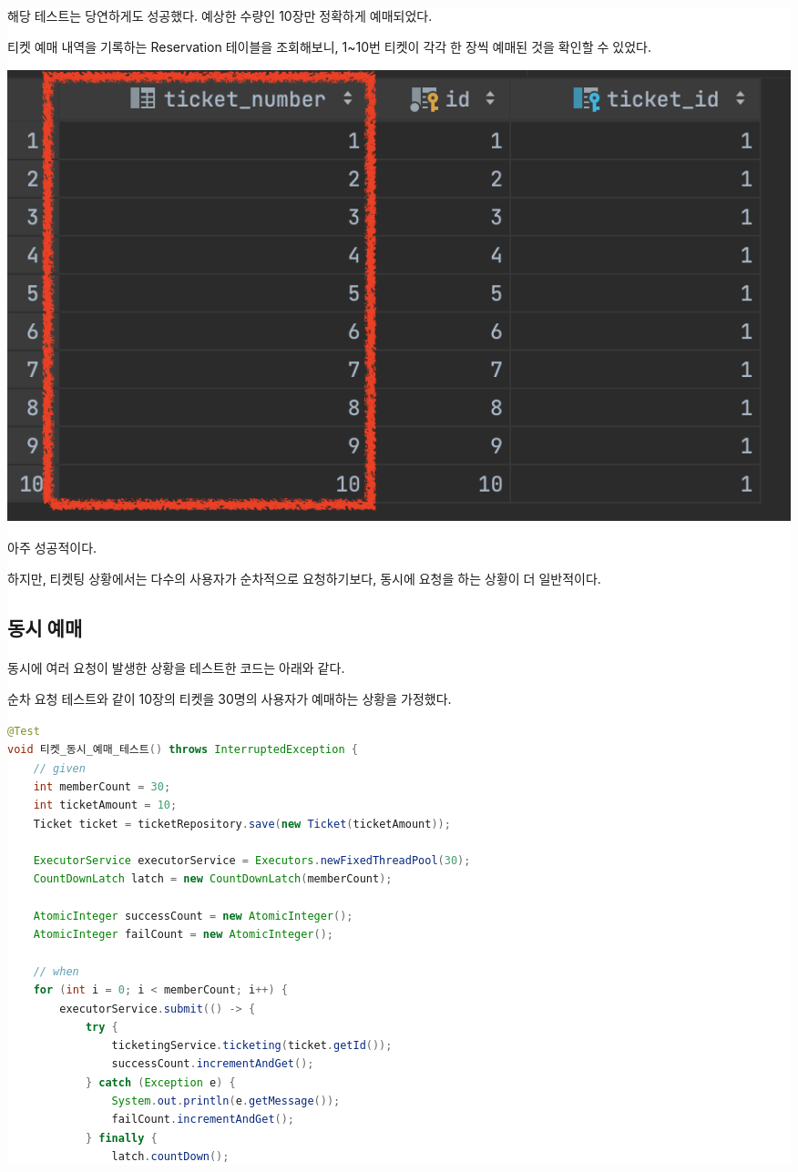 해당 테스트는 당연하게도 성공했다. 예상한 수량인 10장만 정확하게 예매되었다.

티켓 예매 내역을 기록하는 Reservation 테이블을 조회해보니, 1~10번 티켓이 각각 한 장씩 예매된 것을 확인할 수 있었다.

![순차 예매 테스트 DB](../images/2023-08-16-ash-1.png)

아주 성공적이다.

하지만, 티켓팅 상황에서는 다수의 사용자가 순차적으로 요청하기보다, 동시에 요청을 하는 상황이 더 일반적이다.

## 동시 예매

동시에 여러 요청이 발생한 상황을 테스트한 코드는 아래와 같다.

순차 요청 테스트와 같이 10장의 티켓을 30명의 사용자가 예매하는 상황을 가정했다.

```java
@Test
void 티켓_동시_예매_테스트() throws InterruptedException {
    // given
    int memberCount = 30;
    int ticketAmount = 10;
    Ticket ticket = ticketRepository.save(new Ticket(ticketAmount));

    ExecutorService executorService = Executors.newFixedThreadPool(30);
    CountDownLatch latch = new CountDownLatch(memberCount);

    AtomicInteger successCount = new AtomicInteger();
    AtomicInteger failCount = new AtomicInteger();

    // when
    for (int i = 0; i < memberCount; i++) {
        executorService.submit(() -> {
            try {
                ticketingService.ticketing(ticket.getId());
                successCount.incrementAndGet();
            } catch (Exception e) {
                System.out.println(e.getMessage());
                failCount.incrementAndGet();
            } finally {
                latch.countDown();
```